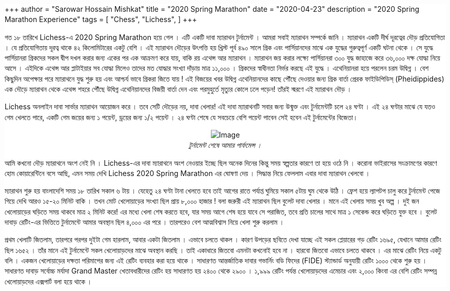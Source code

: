+++
author = "Sarowar Hossain Mishkat"
title = "2020 Spring Marathon"
date = "2020-04-23"
description = "2020 Spring Marathon Experience"
tags = [
    "Chess",
    "Lichess",
]
+++

গত ১৮ তারিখে Lichess-এ 2020 Spring Marathon হয়ে গেল । এটি একটি দাবা ম্যারাথন টুর্নামেন্ট । আমরা সবাই ম্যারাথন সম্পর্কে জানি । ম্যারাথন একটি দীর্ঘ দূরত্বের দৌড় প্রতিযোগিতা । যে প্রতিযোগিতায় দূরত্ব থাকে ৪২ কিলোমিটারের একটু বেশি । এই ম্যারাথন দৌড়ের উৎপত্তি হয় খ্রিস্ট পূর্ব ৪৯০ সালে  গ্রিক এবং পার্সিয়ানদের মাঝে এক যুদ্ধের গুরুত্বপূর্ণ একটি ঘটনা থেকে । সে যুদ্ধে পার্সিয়ানরা গ্রিকদের সকল দ্বীপ দখল করার জন্য একের পর এক আক্রমণ করে যায়, বাকি রয় এথেন্স আর ম্যারাথন । ম্যারাথন জয় করার লক্ষ্যে পার্সিয়ানরা ৩০০ যুদ্ধ জাহাজে করে ৩৬,০০০ দক্ষ যোদ্ধা নিয়ে আসে । এইদিকে এথেন্স আর প্লাটাইয়ার সব যোদ্ধা মিলেও তাদের মত যোদ্ধার সংখ্যা দাঁড়ায় মাত্র ১১,০০০ । গ্রিকদের স্বাধীনতা নির্ভর করছে এই যুদ্ধে । এথেনিয়ানরা হয়ে পরলেন চরম  উদ্বিগ্ন । বেশ কিছুদিন অপেক্ষার পরে ম্যারাথনে যুদ্ধ শুরু হয় এবং আশ্চর্য ভাবে গ্রিকরা জিতে যায় ! এই বিজয়ের খবর উদ্বিগ্ন এথেনিয়ানদের কাছে পৌঁছে দেওয়ার জন্য গ্রিক বার্তা প্রেরক ফাইডিপিডিস্‌ (Pheidippides) এক দৌড়ে ম্যারাথন থেকে এথেন্স শহরে পৌঁছে উদ্বিগ্ন এথেনিয়ানদের বিজয়ী বার্তা দেন এবং পরমুহুর্তে মৃত্যুর কোলে ঢলে পড়েন! তাঁরই স্মরণে এই ম্যারাথন দৌড় ।<br/>

Lichess অনলাইন দাবা সার্ভার ম্যারাথন আয়োজন করে । তবে সেটি দৌড়ের নয়, দাবা খেলার! এই দাবা ম্যারাথনটি সবার জন্য উন্মুক্ত এবং টুর্নামেন্টটি চলে ২৪ ঘণ্টা । এই ২৪ ঘণ্টার মাঝে যে যতও গেম খেলতে পারে, একটি গেম জয়ের জন্য ১ পয়েন্ট, ড্রয়ের জন্য ১/২ পয়েন্ট । ২৪ ঘণ্টা শেষে যে সবচেয়ে বেশি পয়েন্ট পাবেন সেই হবেন এই টুর্নামেন্টের বিজেতা।

<p style="text-align:center;"><img src="/images/2020SpringMarathon/tournamentDetails.png" alt="Image" title="Tournament details"></br>
<em>টুর্নামেন্ট শেষে আমার পার্ফমেন্স ।</em></p>


আমি কখনো দৌড় ম্যারাথনে অংশ নেই নি । Lichess-এর দাবা ম্যারাথনে অংশ নেওয়ার ইচ্ছে ছিল অনেক দিনের কিন্তু সময় স্বল্পতার কারণে তা হয়ে ওঠে নি । করোনা ভাইরাসের সংক্রামণের কারণে হোম কোয়ারেন্টিনে বসে আছি, এমন সময় দেখি Lichess 2020 Spring Marathon এর ঘোষণা দেয় । সিদ্ধান্ত নিয়ে ফেললাম এবার দাবা ম্যারাথন খেলবো ।<br/>

ম্যারাথন শুরু হয় বাংলাদেশি সময় ১৮ তারিখ  সকাল ৬ টায় । যেহেতু ২৪ ঘণ্টা টানা খেলতে হবে তাই আগের রাতে পর্যাপ্ত ঘুমিয়ে সকাল ৫টায় ঘুম থেকে উঠি । ফ্রেশ হয়ে ল্যাপটপ চালু করে টুর্নামেন্ট পেজে গিয়ে দেখি আরও ১৫-২০ মিনিট বাকি । তখন মোট খেলোয়াড়ের সংখ্যা ছিল প্রায় ৮,০০০ হাজার !  বলা জরুরী এই ম্যারাথন ছিল বুলেট দাবা খেলার । মানে এই খেলায় সময় খুব অল্প । দুই জন খেলোয়াড়ের ঘড়িতে সময় থাকবে মাত্র ২ মিনিট করে! এর মধ্যে খেলা শেষ করতে হবে, যার সময় আগে শেষ হয়ে যাবে সে পরাজিত, তবে প্রতি চালের সাথে মাত্র ১ সেকেন্ড করে ঘড়িতে যুক্ত হবে । বুলেট দাবাড় রেটিং-এর ভিত্তিতে টুর্নামেন্টে আমার অবস্থান ছিল ৪,০০০ এর পরে । তারপরেও বেশ আত্মবিশ্বাস নিয়ে খেলা শুরু করলাম ।<br/>

প্রথম খেলাটি জিতলাম, তারপরে পরপর দুইটা গেম হারলাম, আবার একটা জিতলাম । এভাবে চলতে থাকল । কারণ উপড়ের ছবিতে দেখা যাচ্ছে এই সকল প্লেয়ারের গড় রেটিং ১৬৯৫, যেখানে আমার রেটিং ছিল ১৬৫২ । তাঁর মানে এই টুর্নামেন্টে সকল খেলোয়াড়দের মাঝে অবস্থান করছি । তাই একাধারে জিতবো এমনটা কখনোই হবে না । হারবো জিতবো এভাবে চলতে থাকবে । এর মাঝে রেটিং নিয়ে একটু বলি । একজন খেলোয়াড়ের দক্ষতা পরিমাপের জন্য এই রেটিং ব্যবহার করা হয়ে থাকে । সাধারণত আন্তর্জাতিক দাবার গভার্নিং বডি ফিদের (FIDE) স্ট্যান্ডার্ড অনুযায়ী রেটিং ১০০০ থেকে শুরু হয় । সাধারণত দাবাড় সর্বোচ্চ মর্যাদা Grand Master খেতাবধারীদের রেটিং হয় সাধারণত হয় ২৪০০ থেকে ২৯০০ । ১,৯৯৯ রেটিং পর্যন্ত খেলোয়াড়দের এমেচার এবং ২,০০০ কিংবা এর বেশি রেটিং সম্পন্ন খেলোয়াড়দের এক্সপার্ট বলা হয়ে থাকে ।<br/>
